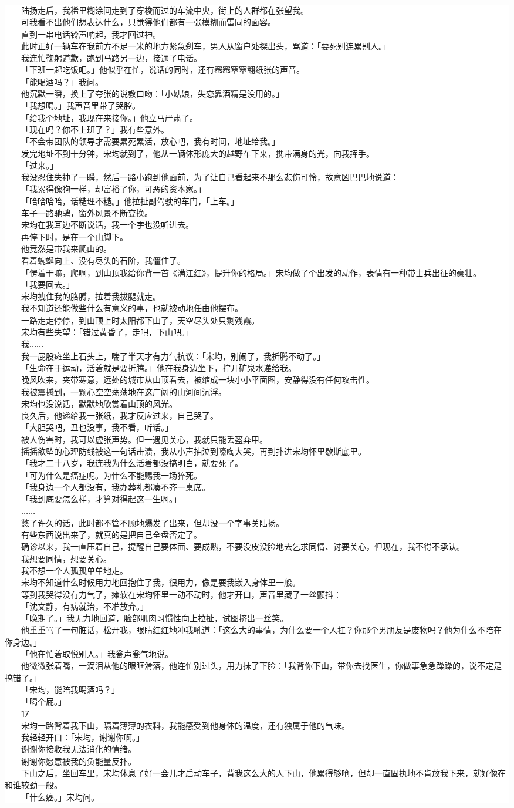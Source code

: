 &emsp;&emsp;陆扬走后，我稀里糊涂间走到了穿梭而过的车流中央，街上的人群都在张望我。  
&emsp;&emsp;可我看不出他们想表达什么，只觉得他们都有一张模糊而雷同的面容。  
&emsp;&emsp;直到一串电话铃声响起，我才回过神。  
&emsp;&emsp;此时正好一辆车在我前方不足一米的地方紧急刹车，男人从窗户处探出头，骂道：「要死别连累别人。」  
&emsp;&emsp;我连忙鞠躬道歉，跑到马路另一边，接通了电话。  
&emsp;&emsp;「下班一起吃饭吧。」他似乎在忙，说话的同时，还有窸窸窣窣翻纸张的声音。  
&emsp;&emsp;「能喝酒吗？」我问。  
&emsp;&emsp;他沉默一瞬，换上了夸张的说教口吻：「小姑娘，失恋靠酒精是没用的。」  
&emsp;&emsp;「我想喝。」我声音里带了哭腔。  
&emsp;&emsp;「给我个地址，我现在来接你。」他立马严肃了。  
&emsp;&emsp;「现在吗？你不上班了？」我有些意外。  
&emsp;&emsp;「不会带团队的领导才需要累死累活，放心吧，我有时间，地址给我。」  
&emsp;&emsp;发完地址不到十分钟，宋均就到了，他从一辆体形庞大的越野车下来，携带满身的光，向我挥手。  
&emsp;&emsp;「过来。」  
&emsp;&emsp;我没忍住失神了一瞬，然后一路小跑到他面前，为了让自己看起来不那么悲伤可怜，故意凶巴巴地说道：  
&emsp;&emsp;「我累得像狗一样，却富裕了你，可恶的资本家。」  
&emsp;&emsp;「哈哈哈哈，话糙理不糙。」他拉扯副驾驶的车门，「上车。」  
&emsp;&emsp;车子一路驰骋，窗外风景不断变换。  
&emsp;&emsp;宋均在我耳边不断说话，我一个字也没听进去。  
&emsp;&emsp;再停下时，是在一个山脚下。  
&emsp;&emsp;他竟然是带我来爬山的。  
&emsp;&emsp;看着蜿蜒向上、没有尽头的石阶，我僵住了。  
&emsp;&emsp;「愣着干嘛，爬啊，到山顶我给你背一首《满江红》，提升你的格局。」宋均做了个出发的动作，表情有一种带士兵出征的豪壮。  
&emsp;&emsp;「我要回去。」  
&emsp;&emsp;宋均拽住我的胳膊，拉着我拔腿就走。  
&emsp;&emsp;我不知道还能做些什么有意义的事，也就被动地任由他摆布。  
&emsp;&emsp;一路走走停停，到山顶上时太阳都下山了，天空尽头处只剩残霞。  
&emsp;&emsp;宋均有些失望：「错过黄昏了，走吧，下山吧。」  
&emsp;&emsp;我……  
&emsp;&emsp;我一屁股瘫坐上石头上，喘了半天才有力气抗议：「宋均，别闹了，我折腾不动了。」  
&emsp;&emsp;「生命在于运动，活着就是要折腾。」他在我身边坐下，拧开矿泉水递给我。  
&emsp;&emsp;晚风吹来，夹带寒意，远处的城市从山顶看去，被缩成一块小小平面图，安静得没有任何攻击性。  
&emsp;&emsp;我被震撼到，一颗心空空荡荡地在这广阔的山河间沉浮。  
&emsp;&emsp;宋均也没说话，默默地欣赏着山顶的风光。  
&emsp;&emsp;良久后，他递给我一张纸，我才反应过来，自己哭了。  
&emsp;&emsp;「大胆哭吧，丑也没事，我不看，听话。」  
&emsp;&emsp;被人伤害时，我可以虚张声势。但一遇见关心，我就只能丢盔弃甲。  
&emsp;&emsp;摇摇欲坠的心理防线被这一句话击溃，我从小声抽泣到嚎啕大哭，再到扑进宋均怀里歇斯底里。  
&emsp;&emsp;「我才二十八岁，我连我为什么活着都没搞明白，就要死了。  
&emsp;&emsp;「可为什么是癌症呢。为什么不能赐我一场猝死。  
&emsp;&emsp;「我身边一个人都没有，我办葬礼都凑不齐一桌席。  
&emsp;&emsp;「我到底要怎么样，才算对得起这一生啊。」  
&emsp;&emsp;……  
&emsp;&emsp;憋了许久的话，此时都不管不顾地爆发了出来，但却没一个字事关陆扬。  
&emsp;&emsp;有些东西说出来了，就真的是把自己全盘否定了。  
&emsp;&emsp;确诊以来，我一直压着自己，提醒自己要体面、要成熟，不要没皮没脸地去乞求同情、讨要关心，但现在，我不得不承认。  
&emsp;&emsp;我想要同情，想要关心。  
&emsp;&emsp;我不想一个人孤孤单单地走。  
&emsp;&emsp;宋均不知道什么时候用力地回抱住了我，很用力，像是要我嵌入身体里一般。  
&emsp;&emsp;等到我哭得没有力气了，瘫软在宋均怀里一动不动时，他才开口，声音里藏了一丝颤抖：  
&emsp;&emsp;「沈文静，有病就治，不准放弃。」  
&emsp;&emsp;「晚期了。」我无力地回道，脸部肌肉习惯性向上拉扯，试图挤出一丝笑。  
&emsp;&emsp;他重重骂了一句脏话，松开我，眼睛红红地冲我吼道：「这么大的事情，为什么要一个人扛？你那个男朋友是废物吗？他为什么不陪在你身边。」  
&emsp;&emsp;「他在忙着取悦别人。」我瓮声瓮气地说。  
&emsp;&emsp;他微微张着嘴，一滴泪从他的眼眶滑落，他连忙别过头，用力抹了下脸：「我背你下山，带你去找医生，你做事急急躁躁的，说不定是搞错了。」  
&emsp;&emsp;「宋均，能陪我喝酒吗？」  
&emsp;&emsp;「喝个屁。」  
&emsp;&emsp;17  
&emsp;&emsp;宋均一路背着我下山，隔着薄薄的衣料，我能感受到他身体的温度，还有独属于他的气味。  
&emsp;&emsp;我轻轻开口：「宋均，谢谢你啊。」  
&emsp;&emsp;谢谢你接收我无法消化的情绪。  
&emsp;&emsp;谢谢你愿意被我的负能量反扑。  
&emsp;&emsp;下山之后，坐回车里，宋均休息了好一会儿才启动车子，背我这么大的人下山，他累得够呛，但却一直固执地不肯放我下来，就好像在和谁较劲一般。  
&emsp;&emsp;「什么癌。」宋均问。  